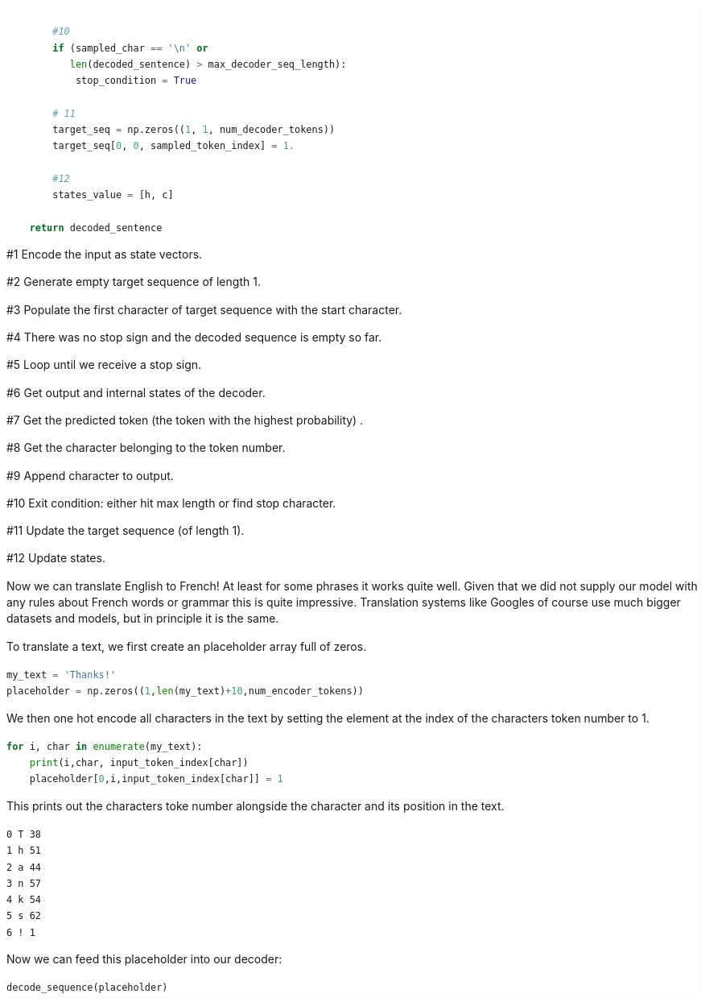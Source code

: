 ```Python 

        #10
        if (sampled_char == '\n' or
           len(decoded_sentence) > max_decoder_seq_length):
            stop_condition = True

        # 11
        target_seq = np.zeros((1, 1, num_decoder_tokens))
        target_seq[0, 0, sampled_token_index] = 1.

        #12
        states_value = [h, c]

    return decoded_sentence
```
\#1 Encode the input as state vectors.

\#2 Generate empty target sequence of length 1.

\#3 Populate the first character of target sequence with the start character.

\#4 There was no stop sign and the decoded sequence is empty so far.

\#5 Loop until we receive a stop sign.

\#6 Get output and internal states of the decoder.

\#7 Get the predicted token (the token with the highest probability) .

\#8 Get the character belonging to the token number.

\#9 Append character to output.

\#10 Exit condition: either hit max length or find stop character.

\#11 Update the target sequence (of length 1).

\#12 Update states.

Now we can translate English to French! At least for some phrases it works quite well. Given that we did not supply our model with any rules about French words or grammar this is quite impressive. Translation systems like Googles of course use much bigger datasets and models, but in principle it is the same.

To translate a text, we first create an placeholder array full of zeros.
```Python 
my_text = 'Thanks!'
placeholder = np.zeros((1,len(my_text)+10,num_encoder_tokens))
```

We then one hot encode all characters in the text by setting the element at the index of the characters token number to 1.
```Python
for i, char in enumerate(my_text):
    print(i,char, input_token_index[char])
    placeholder[0,i,input_token_index[char]] = 1
```
This prints out the characters toke number alongside the character and its position in the text.
```
0 T 38
1 h 51
2 a 44
3 n 57
4 k 54
5 s 62
6 ! 1
```
Now we can feed this placeholder into our decoder:
```Python
decode_sequence(placeholder)
```